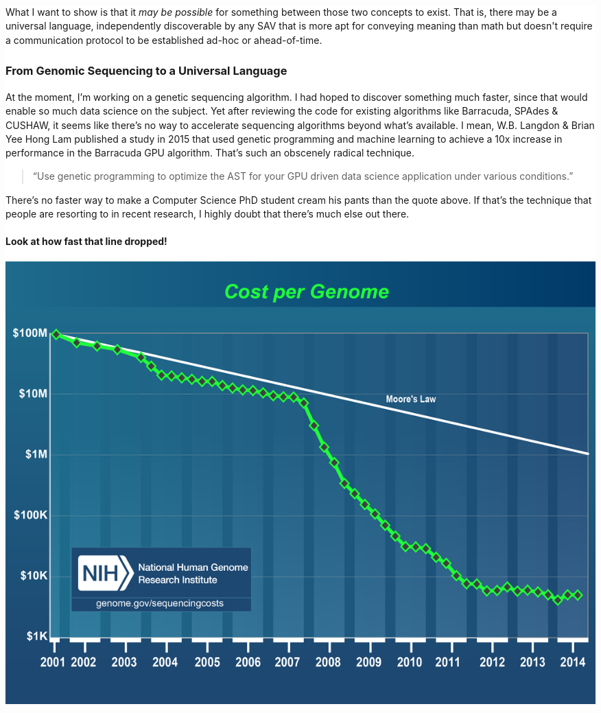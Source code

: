 What I want to show is that it *may be possible* for something between
those two concepts to exist. That is, there may be a universal
language, independently discoverable by any SAV that is more apt for
conveying meaning than math but doesn't require a communication
protocol to be established ad-hoc or ahead-of-time.

### From Genomic Sequencing to a Universal Language

At the moment, I’m working on a genetic sequencing algorithm. I had
hoped to discover something much faster, since that would enable so
much data science on the subject. Yet after reviewing the code for
existing algorithms like Barracuda, SPAdes & CUSHAW, it seems like
there’s no way to accelerate sequencing algorithms beyond what’s
available. I mean, W.B. Langdon & Brian Yee Hong Lam published a study
in 2015 that used genetic programming and machine learning to achieve
a 10x increase in performance in the Barracuda GPU algorithm. That’s
such an obscenely radical technique.

> “Use genetic programming to optimize the AST for your GPU driven
> data science application under various conditions.”

There’s no faster way to make a Computer Science PhD student cream his
pants than the quote above. If that’s the technique that people are
resorting to in recent research, I highly doubt that there’s much else
out there.

#### Look at how fast that line dropped!

![Cost of Genome](/img/posts/2016-04-12-the-nature-of-space-time-and-information-implies-universal-language/genome-cost.jpg)
